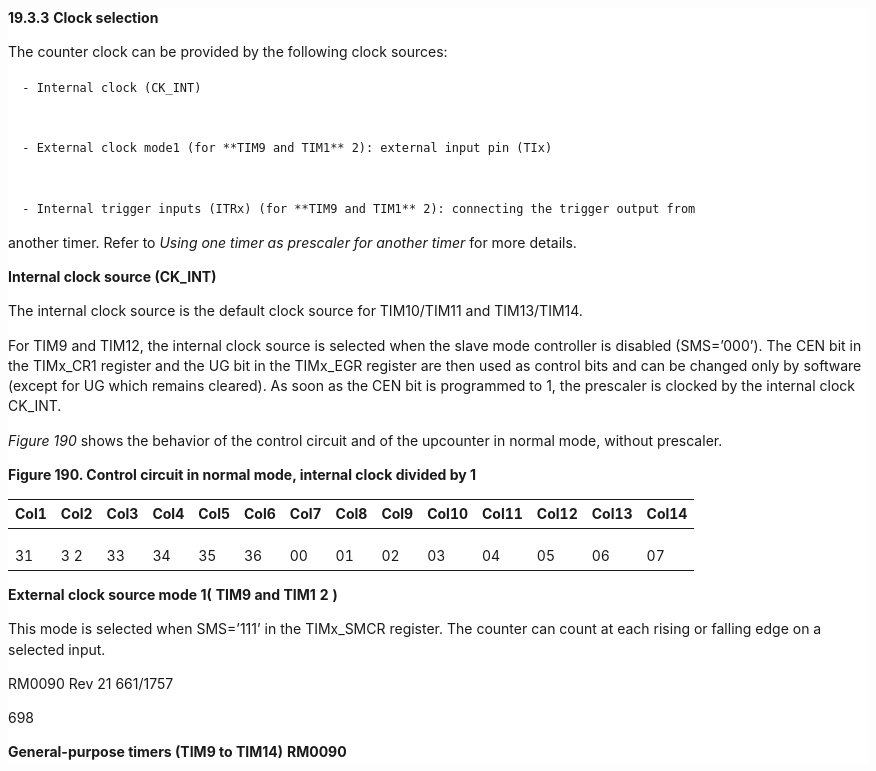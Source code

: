 
**19.3.3** **Clock selection**


The counter clock can be provided by the following clock sources:


      - Internal clock (CK_INT)


      - External clock mode1 (for **TIM9 and TIM1** 2): external input pin (TIx)


      - Internal trigger inputs (ITRx) (for **TIM9 and TIM1** 2): connecting the trigger output from
another timer. Refer to _Using one timer as prescaler for another timer_ for more details.


**Internal clock source (CK_INT)**


The internal clock source is the default clock source for TIM10/TIM11 and TIM13/TIM14.


For TIM9 and TIM12, the internal clock source is selected when the slave mode controller is
disabled (SMS=’000’). The CEN bit in the TIMx_CR1 register and the UG bit in the
TIMx_EGR register are then used as control bits and can be changed only by software
(except for UG which remains cleared). As soon as the CEN bit is programmed to 1, the
prescaler is clocked by the internal clock CK_INT.


_Figure 190_ shows the behavior of the control circuit and of the upcounter in normal mode,
without prescaler.


**Figure 190. Control circuit in normal mode, internal clock divided by 1**






|Col1|Col2|Col3|Col4|Col5|Col6|Col7|Col8|Col9|Col10|Col11|Col12|Col13|Col14|
|---|---|---|---|---|---|---|---|---|---|---|---|---|---|
|||||||||||||||
|||||||||||||||
|||||||||||||||
|31|3 2|33|34|35|36|00|01|02|03|04|05|06|07|



**External clock source mode 1(** **TIM9 and TIM1** **2** **)**


This mode is selected when SMS=’111’ in the TIMx_SMCR register. The counter can count
at each rising or falling edge on a selected input.


RM0090 Rev 21 661/1757



698


**General-purpose timers (TIM9 to TIM14)** **RM0090**
